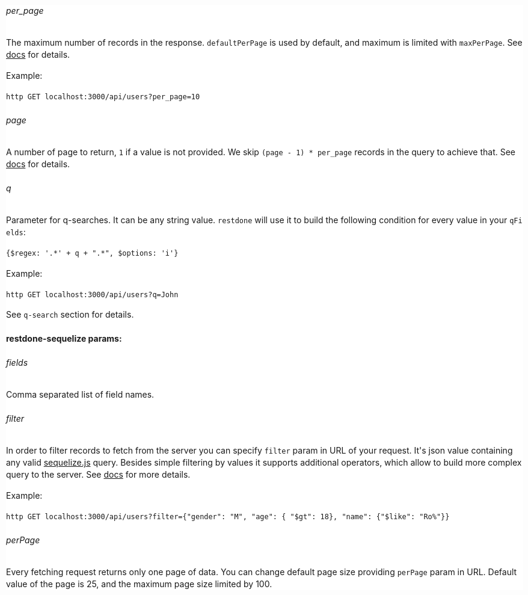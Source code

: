 ###### per_page

The maximum number of records in the response. `defaultPerPage` is used by default, and maximum is limited with `maxPerPage`. See [docs](http://docs.mongodb.org/manual/reference/method/cursor.limit/#cursor.limit) for details.

Example:
```
http GET localhost:3000/api/users?per_page=10
```

###### page

A number of page to return, `1` if a value is not provided. We skip `(page - 1) * per_page` records in the query to achieve that. See [docs](http://docs.mongodb.org/manual/reference/method/cursor.skip/#cursor.skip) for details.

###### q

Parameter for q-searches. It can be any string value. 
`restdone` will use it to build the following condition for every value in your `qFields`:
```
{$regex: '.*' + q + ".*", $options: 'i'}
```
Example:
```
http GET localhost:3000/api/users?q=John
```

See `q-search` section for details.


#### restdone-sequelize params:

###### fields

Comma separated list of field names.

###### filter

In order to filter records to fetch from the server you can specify `filter` param in URL of your request. It's json
value containing any valid [sequelize.js](http://docs.sequelizejs.com/en/latest/docs/querying/) query. Besides simple
filtering by values it supports additional operators, which allow to build more complex query to the server. See
[docs](http://docs.sequelizejs.com/en/latest/docs/querying/) for more details.

Example:
```
http GET localhost:3000/api/users?filter={"gender": "M", "age": { "$gt": 18}, "name": {"$like": "Ro%"}}
```

###### perPage

Every fetching request returns only one page of data. You can change default page size providing `perPage` param in URL.
Default value of the page is 25, and the maximum page size limited by 100.
